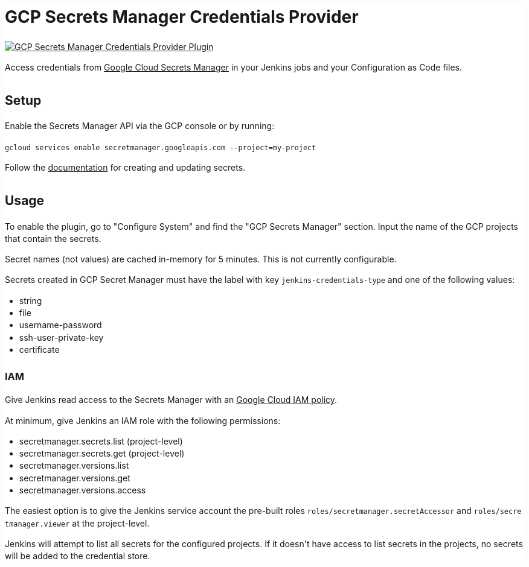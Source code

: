 # GCP Secrets Manager Credentials Provider

[![GCP Secrets Manager Credentials Provider Plugin](https://img.shields.io/jenkins/plugin/v/gcp-secrets-manager-credentials-provider?style=flat-square)](https://plugins.jenkins.io/gcp-secrets-manager-credentials-provider/)

Access credentials from [Google Cloud Secrets Manager](https://cloud.google.com/secret-manager) in your Jenkins jobs and your Configuration as Code files.

## Setup

Enable the Secrets Manager API via the GCP console or by running:

```shell script
gcloud services enable secretmanager.googleapis.com --project=my-project
```

Follow the [documentation](https://cloud.google.com/secret-manager/docs/creating-and-accessing-secrets#secretmanager-create-secret-cli) for 
creating and updating secrets.

## Usage

To enable the plugin, go to "Configure System" and find the "GCP Secrets Manager" section.
Input the name of the GCP projects that contain the secrets.

Secret names (not values) are cached in-memory for 5 minutes. This is not currently configurable.

Secrets created in GCP Secret Manager must have the label with key `jenkins-credentials-type` and one of the following values:

* string
* file
* username-password
* ssh-user-private-key
* certificate

### IAM

Give Jenkins read access to the Secrets Manager with an [Google Cloud IAM policy](https://cloud.google.com/iam/docs).

At minimum, give Jenkins an IAM role with the following permissions:

* secretmanager.secrets.list (project-level)
* secretmanager.secrets.get (project-level)
* secretmanager.versions.list
* secretmanager.versions.get
* secretmanager.versions.access

The easiest option is to give the Jenkins service account the pre-built roles `roles/secretmanager.secretAccessor` and 
`roles/secretmanager.viewer` at the project-level.

Jenkins will attempt to list all secrets for the configured projects. If it doesn't have access to list secrets in the projects,
no secrets will be added to the credential store.
